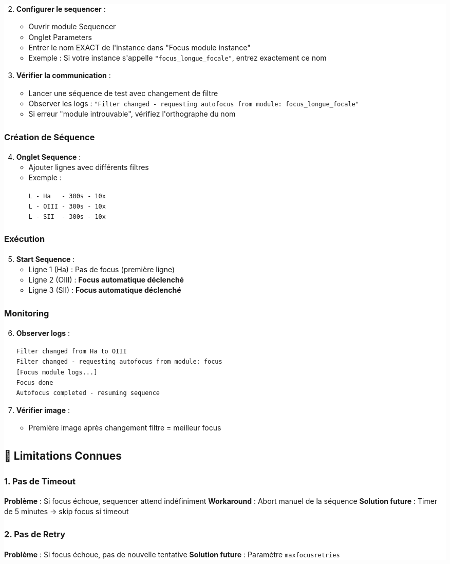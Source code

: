 2. **Configurer le sequencer** :
   - Ouvrir module Sequencer
   - Onglet Parameters
   - Entrer le nom EXACT de l'instance dans "Focus module instance"
   - Exemple : Si votre instance s'appelle `"focus_longue_focale"`, entrez exactement ce nom

3. **Vérifier la communication** :
   - Lancer une séquence de test avec changement de filtre
   - Observer les logs : `"Filter changed - requesting autofocus from module: focus_longue_focale"`
   - Si erreur "module introuvable", vérifiez l'orthographe du nom

### Création de Séquence
4. **Onglet Sequence** :
   - Ajouter lignes avec différents filtres
   - Exemple :
     ```
     L - Ha   - 300s - 10x
     L - OIII - 300s - 10x
     L - SII  - 300s - 10x
     ```

### Exécution
5. **Start Sequence** :
   - Ligne 1 (Ha) : Pas de focus (première ligne)
   - Ligne 2 (OIII) : **Focus automatique déclenché**
   - Ligne 3 (SII) : **Focus automatique déclenché**

### Monitoring
6. **Observer logs** :
   ```
   Filter changed from Ha to OIII
   Filter changed - requesting autofocus from module: focus
   [Focus module logs...]
   Focus done
   Autofocus completed - resuming sequence
   ```

7. **Vérifier image** :
   - Première image après changement filtre = meilleur focus

## 🐛 Limitations Connues

### 1. Pas de Timeout
**Problème** : Si focus échoue, sequencer attend indéfiniment
**Workaround** : Abort manuel de la séquence
**Solution future** : Timer de 5 minutes → skip focus si timeout

### 2. Pas de Retry
**Problème** : Si focus échoue, pas de nouvelle tentative
**Solution future** : Paramètre `maxfocusretries`
